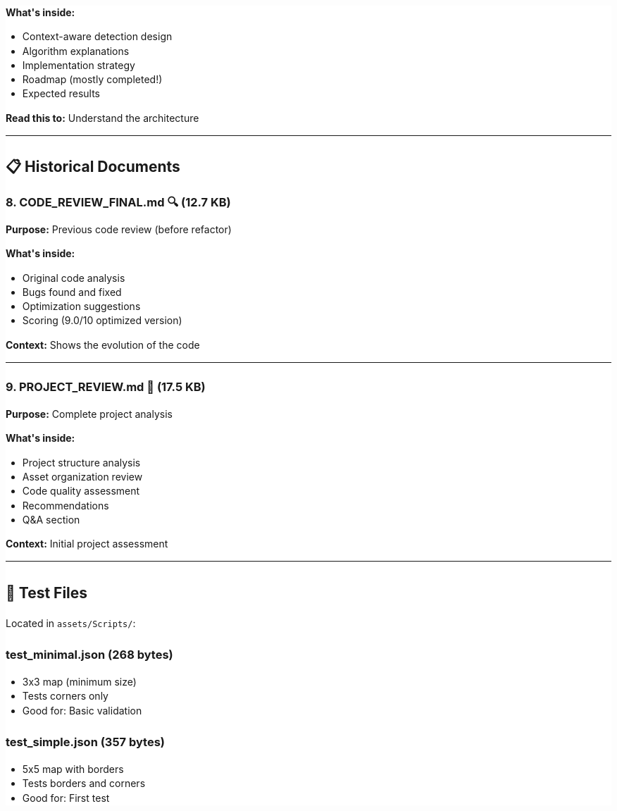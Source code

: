 **What's inside:**
- Context-aware detection design
- Algorithm explanations
- Implementation strategy
- Roadmap (mostly completed!)
- Expected results

**Read this to:** Understand the architecture

---

## 📋 Historical Documents

### 8. **CODE_REVIEW_FINAL.md** 🔍 (12.7 KB)
**Purpose:** Previous code review (before refactor)

**What's inside:**
- Original code analysis
- Bugs found and fixed
- Optimization suggestions
- Scoring (9.0/10 optimized version)

**Context:** Shows the evolution of the code

---

### 9. **PROJECT_REVIEW.md** 🔎 (17.5 KB)
**Purpose:** Complete project analysis

**What's inside:**
- Project structure analysis
- Asset organization review
- Code quality assessment
- Recommendations
- Q&A section

**Context:** Initial project assessment

---

## 📁 Test Files

Located in `assets/Scripts/`:

### **test_minimal.json** (268 bytes)
- 3x3 map (minimum size)
- Tests corners only
- Good for: Basic validation

### **test_simple.json** (357 bytes)
- 5x5 map with borders
- Tests borders and corners
- Good for: First test
